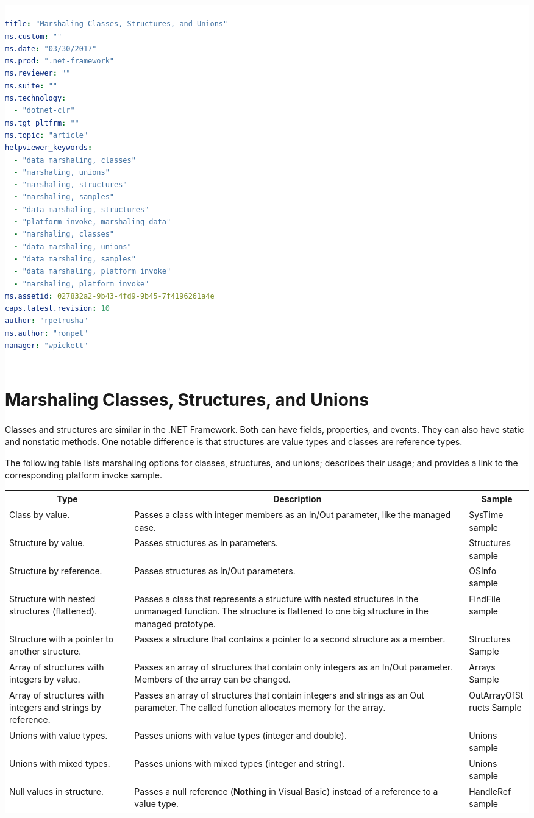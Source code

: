 ```yaml
---
title: "Marshaling Classes, Structures, and Unions"
ms.custom: ""
ms.date: "03/30/2017"
ms.prod: ".net-framework"
ms.reviewer: ""
ms.suite: ""
ms.technology: 
  - "dotnet-clr"
ms.tgt_pltfrm: ""
ms.topic: "article"
helpviewer_keywords: 
  - "data marshaling, classes"
  - "marshaling, unions"
  - "marshaling, structures"
  - "marshaling, samples"
  - "data marshaling, structures"
  - "platform invoke, marshaling data"
  - "marshaling, classes"
  - "data marshaling, unions"
  - "data marshaling, samples"
  - "data marshaling, platform invoke"
  - "marshaling, platform invoke"
ms.assetid: 027832a2-9b43-4fd9-9b45-7f4196261a4e
caps.latest.revision: 10
author: "rpetrusha"
ms.author: "ronpet"
manager: "wpickett"
---
```

# Marshaling Classes, Structures, and Unions
Classes and structures are similar in the .NET Framework. Both can have fields, properties, and events. They can also have static and nonstatic methods. One notable difference is that structures are value types and classes are reference types.  
  
 The following table lists marshaling options for classes, structures, and unions; describes their usage; and provides a link to the corresponding platform invoke sample.  
  
|Type|Description|Sample|  
|----------|-----------------|------------|  
|Class by value.|Passes a class with integer members as an In/Out parameter, like the managed case.|SysTime sample|  
|Structure by value.|Passes structures as In parameters.|Structures sample|  
|Structure by reference.|Passes structures as In/Out parameters.|OSInfo sample|  
|Structure with nested structures (flattened).|Passes a class that represents a structure with nested structures in the unmanaged function. The structure is flattened to one big structure in the managed prototype.|FindFile sample|  
|Structure with a pointer to another structure.|Passes a structure that contains a pointer to a second structure as a member.|Structures Sample|  
|Array of structures with integers by value.|Passes an array of structures that contain only integers as an In/Out parameter. Members of the array can be changed.|Arrays Sample|  
|Array of structures with integers and strings by reference.|Passes an array of structures that contain integers and strings as an Out parameter. The called function allocates memory for the array.|OutArrayOfStructs Sample|  
|Unions with value types.|Passes unions with value types (integer and double).|Unions sample|  
|Unions with mixed types.|Passes unions with mixed types (integer and string).|Unions sample|  
|Null values in structure.|Passes a null reference (**Nothing** in Visual Basic) instead of a reference to a value type.|HandleRef sample|  
  